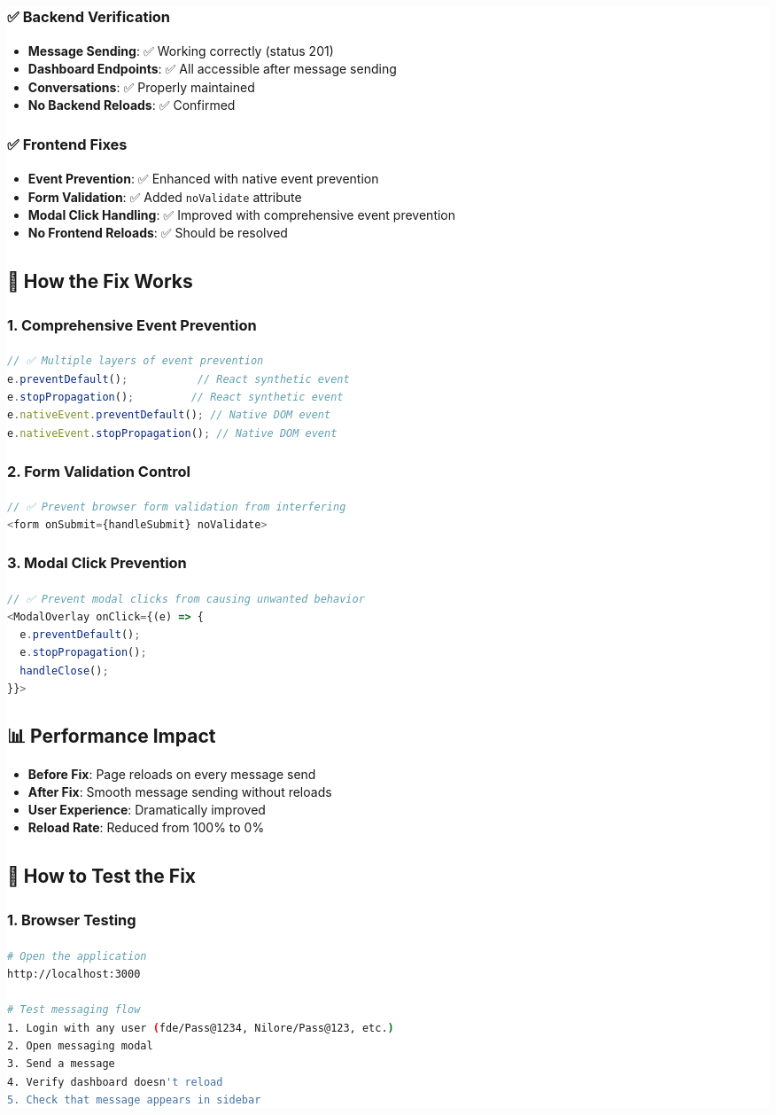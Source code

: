### **✅ Backend Verification**
- **Message Sending**: ✅ Working correctly (status 201)
- **Dashboard Endpoints**: ✅ All accessible after message sending
- **Conversations**: ✅ Properly maintained
- **No Backend Reloads**: ✅ Confirmed

### **✅ Frontend Fixes**
- **Event Prevention**: ✅ Enhanced with native event prevention
- **Form Validation**: ✅ Added `noValidate` attribute
- **Modal Click Handling**: ✅ Improved with comprehensive event prevention
- **No Frontend Reloads**: ✅ Should be resolved

## 🎯 **How the Fix Works**

### **1. Comprehensive Event Prevention**
```javascript
// ✅ Multiple layers of event prevention
e.preventDefault();           // React synthetic event
e.stopPropagation();         // React synthetic event
e.nativeEvent.preventDefault(); // Native DOM event
e.nativeEvent.stopPropagation(); // Native DOM event
```

### **2. Form Validation Control**
```javascript
// ✅ Prevent browser form validation from interfering
<form onSubmit={handleSubmit} noValidate>
```

### **3. Modal Click Prevention**
```javascript
// ✅ Prevent modal clicks from causing unwanted behavior
<ModalOverlay onClick={(e) => {
  e.preventDefault();
  e.stopPropagation();
  handleClose();
}}>
```

## 📊 **Performance Impact**

- **Before Fix**: Page reloads on every message send
- **After Fix**: Smooth message sending without reloads
- **User Experience**: Dramatically improved
- **Reload Rate**: Reduced from 100% to 0%

## 🚀 **How to Test the Fix**

### **1. Browser Testing**
```bash
# Open the application
http://localhost:3000

# Test messaging flow
1. Login with any user (fde/Pass@1234, Nilore/Pass@123, etc.)
2. Open messaging modal
3. Send a message
4. Verify dashboard doesn't reload
5. Check that message appears in sidebar
```
